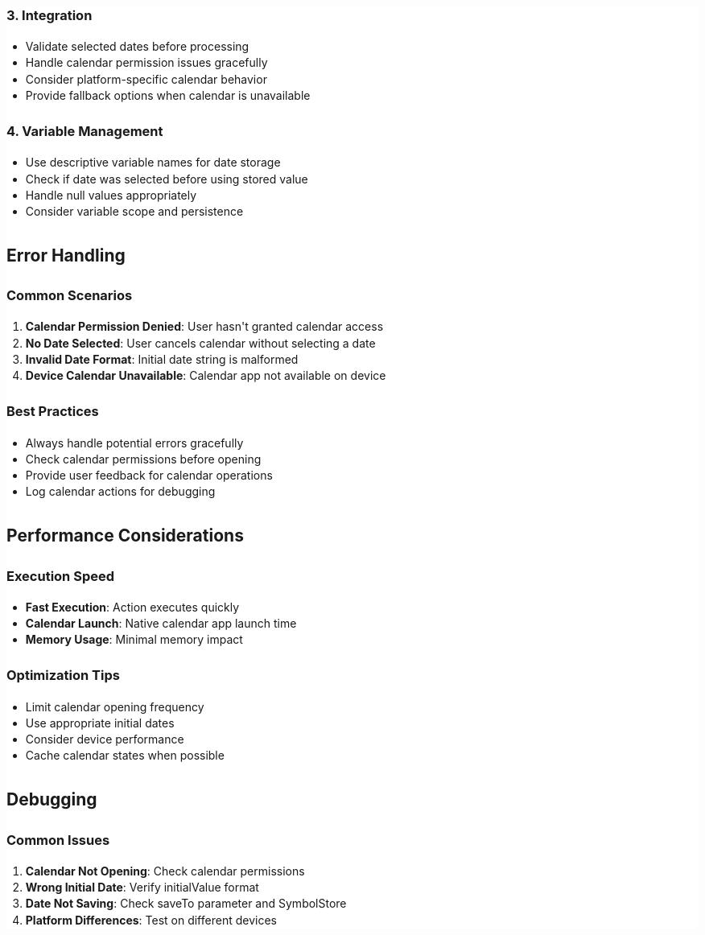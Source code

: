 ### 3. **Integration**
- Validate selected dates before processing
- Handle calendar permission issues gracefully
- Consider platform-specific calendar behavior
- Provide fallback options when calendar is unavailable

### 4. **Variable Management**
- Use descriptive variable names for date storage
- Check if date was selected before using stored value
- Handle null values appropriately
- Consider variable scope and persistence

## Error Handling

### Common Scenarios
1. **Calendar Permission Denied**: User hasn't granted calendar access
2. **No Date Selected**: User cancels calendar without selecting a date
3. **Invalid Date Format**: Initial date string is malformed
4. **Device Calendar Unavailable**: Calendar app not available on device

### Best Practices
- Always handle potential errors gracefully
- Check calendar permissions before opening
- Provide user feedback for calendar operations
- Log calendar actions for debugging

## Performance Considerations

### Execution Speed
- **Fast Execution**: Action executes quickly
- **Calendar Launch**: Native calendar app launch time
- **Memory Usage**: Minimal memory impact

### Optimization Tips
- Limit calendar opening frequency
- Use appropriate initial dates
- Consider device performance
- Cache calendar states when possible

## Debugging

### Common Issues
1. **Calendar Not Opening**: Check calendar permissions
2. **Wrong Initial Date**: Verify initialValue format
3. **Date Not Saving**: Check saveTo parameter and SymbolStore
4. **Platform Differences**: Test on different devices
